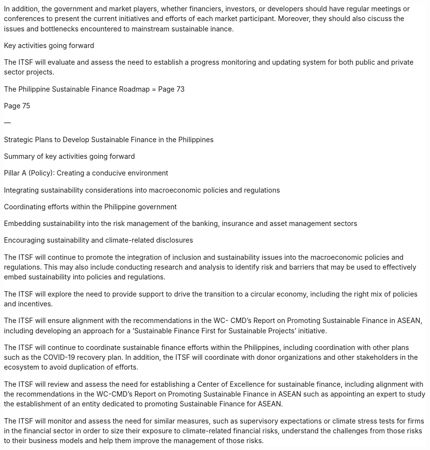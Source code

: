 In addition, the government and market players, whether financiers, investors, or developers should have regular meetings or conferences to present the current initiatives and efforts of each market participant. Moreover, they should also ciscuss the issues and bottlenecks encountered to mainstream sustainable inance.

Key activities going forward

The ITSF will evaluate and assess the need to establish a progress monitoring and updating system for both public and private sector projects.

The Philippine Sustainable Finance Roadmap = Page 73

Page 75

—

Strategic Plans to Develop Sustainable Finance in the Philippines

Summary of key activities going forward

Pillar A (Policy): Creating a conducive environment

Integrating sustainability considerations into macroeconomic policies and regulations

Coordinating efforts within the Philippine government

Embedding sustainability into the risk management of the banking, insurance and asset management sectors

Encouraging sustainability and climate-related disclosures

The ITSF will continue to promote the integration of inclusion and sustainability issues into the macroeconomic policies and regulations. This may also include conducting research and analysis to identify risk and barriers that may be used to effectively embed sustainability into policies and regulations.

The ITSF will explore the need to provide support to drive the transition to a circular economy, including the right mix of policies and incentives.

The ITSF will ensure alignment with the recommendations in the WC- CMD’s Report on Promoting Sustainable Finance in ASEAN, including developing an approach for a ‘Sustainable Finance First for Sustainable Projects’ initiative.

The ITSF will continue to coordinate sustainable finance efforts within the Philippines, including coordination with other plans such as the COVID-19 recovery plan. In addition, the ITSF will coordinate with donor organizations and other stakeholders in the ecosystem to avoid duplication of efforts.

The ITSF will review and assess the need for establishing a Center of Excellence for sustainable finance, including alignment with the recommendations in the WC-CMD’s Report on Promoting Sustainable Finance in ASEAN such as appointing an expert to study the establishment of an entity dedicated to promoting Sustainable Finance for ASEAN.

The ITSF will monitor and assess the need for similar measures, such as supervisory expectations or climate stress tests for firms in the financial sector in order to size their exposure to climate-related financial risks, understand the challenges from those risks to their business models and help them improve the management of those risks.

